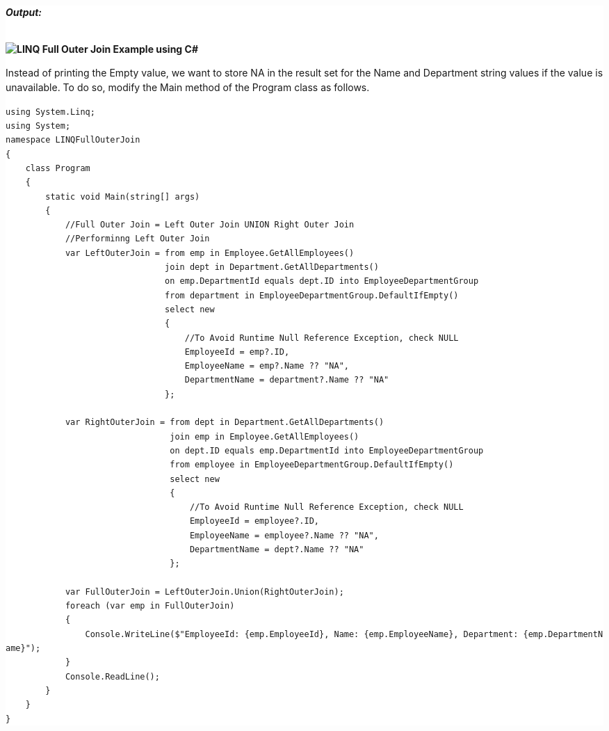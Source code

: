 ###### **Output:**

**![LINQ Full Outer Join Example using C#](https://dotnettutorials.net/wp-content/uploads/2023/02/word-image-35210-1.png "LINQ Full Outer Join Example using C#")**

Instead of printing the Empty value, we want to store NA in the result set for the Name and Department string values if the value is unavailable. To do so, modify the Main method of the Program class as follows.

```
using System.Linq;
using System;
namespace LINQFullOuterJoin
{
    class Program
    {
        static void Main(string[] args)
        {
            //Full Outer Join = Left Outer Join UNION Right Outer Join
            //Performinng Left Outer Join
            var LeftOuterJoin = from emp in Employee.GetAllEmployees()
                                join dept in Department.GetAllDepartments()
                                on emp.DepartmentId equals dept.ID into EmployeeDepartmentGroup
                                from department in EmployeeDepartmentGroup.DefaultIfEmpty()
                                select new
                                {
                                    //To Avoid Runtime Null Reference Exception, check NULL 
                                    EmployeeId = emp?.ID,
                                    EmployeeName = emp?.Name ?? "NA",
                                    DepartmentName = department?.Name ?? "NA"
                                };

            var RightOuterJoin = from dept in Department.GetAllDepartments()
                                 join emp in Employee.GetAllEmployees()
                                 on dept.ID equals emp.DepartmentId into EmployeeDepartmentGroup
                                 from employee in EmployeeDepartmentGroup.DefaultIfEmpty()
                                 select new
                                 {
                                     //To Avoid Runtime Null Reference Exception, check NULL 
                                     EmployeeId = employee?.ID,
                                     EmployeeName = employee?.Name ?? "NA",
                                     DepartmentName = dept?.Name ?? "NA"
                                 };

            var FullOuterJoin = LeftOuterJoin.Union(RightOuterJoin);
            foreach (var emp in FullOuterJoin)
            {
                Console.WriteLine($"EmployeeId: {emp.EmployeeId}, Name: {emp.EmployeeName}, Department: {emp.DepartmentName}");
            }
            Console.ReadLine();
        }
    }
}
```
